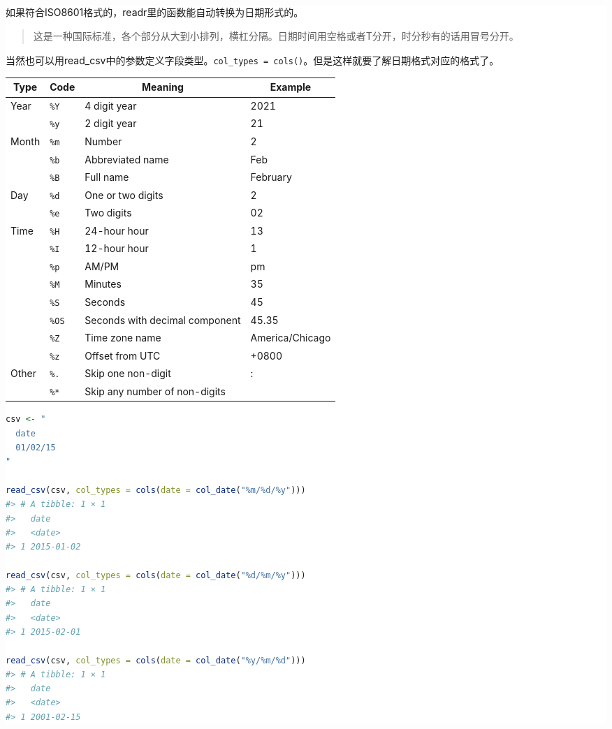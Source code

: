 如果符合ISO8601格式的，readr里的函数能自动转换为日期形式的。

> 这是一种国际标准，各个部分从大到小排列，横杠分隔。日期时间用空格或者T分开，时分秒有的话用冒号分开。

当然也可以用read_csv中的参数定义字段类型。`col_types = cols()`。但是这样就要了解日期格式对应的格式了。

| Type  | Code  | Meaning                        | Example         |
| ----- | ----- | ------------------------------ | --------------- |
| Year  | `%Y`  | 4 digit year                   | 2021            |
|       | `%y`  | 2 digit year                   | 21              |
| Month | `%m`  | Number                         | 2               |
|       | `%b`  | Abbreviated name               | Feb             |
|       | `%B`  | Full name                      | February        |
| Day   | `%d`  | One or two digits              | 2               |
|       | `%e`  | Two digits                     | 02              |
| Time  | `%H`  | 24-hour hour                   | 13              |
|       | `%I`  | 12-hour hour                   | 1               |
|       | `%p`  | AM/PM                          | pm              |
|       | `%M`  | Minutes                        | 35              |
|       | `%S`  | Seconds                        | 45              |
|       | `%OS` | Seconds with decimal component | 45.35           |
|       | `%Z`  | Time zone name                 | America/Chicago |
|       | `%z`  | Offset from UTC                | +0800           |
| Other | `%.`  | Skip one non-digit             | :               |
|       | `%*`  | Skip any number of non-digits  |                 |

```R
csv <- "
  date
  01/02/15
"

read_csv(csv, col_types = cols(date = col_date("%m/%d/%y")))
#> # A tibble: 1 × 1
#>   date      
#>   <date>    
#> 1 2015-01-02

read_csv(csv, col_types = cols(date = col_date("%d/%m/%y")))
#> # A tibble: 1 × 1
#>   date      
#>   <date>    
#> 1 2015-02-01

read_csv(csv, col_types = cols(date = col_date("%y/%m/%d")))
#> # A tibble: 1 × 1
#>   date      
#>   <date>    
#> 1 2001-02-15
```

